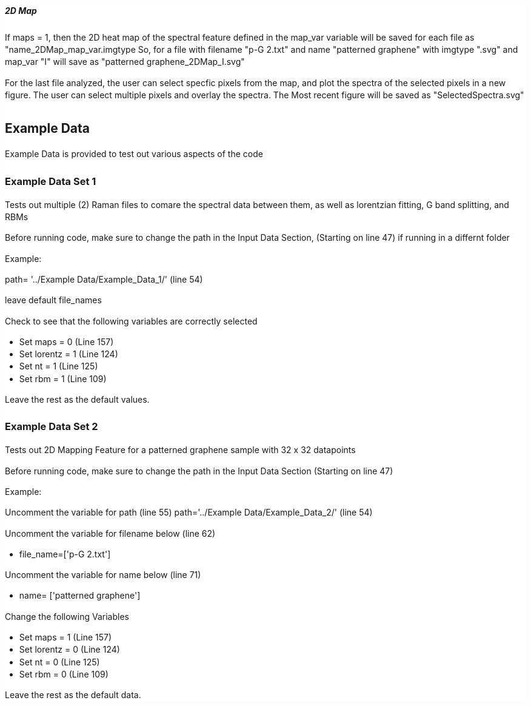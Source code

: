 ##### 2D Map
If maps = 1, then the 2D heat map of the spectral feature defined in the map_var variable will be saved for each file as "name_2DMap_map_var.imgtype So, for a file with filename "p-G 2.txt" and name "patterned graphene" with imgtype ".svg" and map_var "I" will save as "patterned graphene_2DMap_I.svg"

For the last file analyzed, the user can select specfic pixels from the map, and plot the spectra of the selected pixels in a new figure. The user can select multiple pixels and overlay the spectra. The Most recent figure will be saved as "SelectedSpectra.svg"



## Example Data

Example Data is provided to test out various aspects of the code

### Example Data Set 1
Tests out multiple (2) Raman files to comare the spectral data between them, as well as lorentzian fitting,  G band splitting, and RBMs

Before running code, make sure to change the path in the Input Data Section,  (Starting on line 47) if running in a differnt folder

Example:

path= '../Example Data/Example_Data_1/' (line 54)

leave default file_names

Check to see that the following variables are correctly selected
* Set maps = 0 (Line 157)
* Set lorentz = 1 (Line 124)
* Set nt = 1 (Line 125)
* Set rbm = 1 (Line 109)

Leave the rest as the default values.

### Example Data Set 2
Tests out 2D Mapping Feature for a patterned graphene sample with 32 x 32 datapoints

Before running code, make sure to change the path in the Input Data Section (Starting on line 47)

Example:

Uncomment the variable for  path (line 55)
path='../Example Data/Example_Data_2/' (line 54)

Uncomment the variable for filename below (line 62)
* file_name=['p-G 2.txt']


Uncomment the variable for name below (line 71)
* name= ['patterned graphene']

Change the following Variables
* Set maps = 1 (Line 157)
* Set lorentz = 0 (Line 124)
* Set nt = 0 (Line 125)
* Set rbm = 0 (Line 109)

Leave the rest as the default data.




